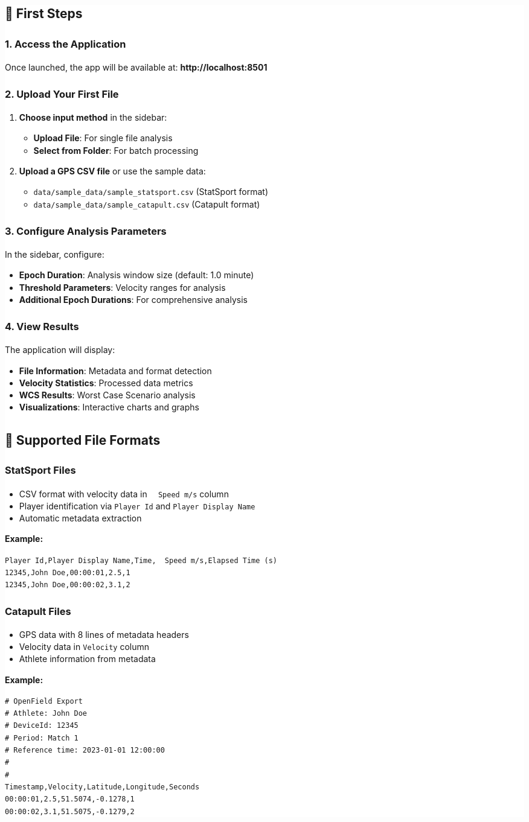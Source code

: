 ## 🎯 First Steps

### 1. Access the Application

Once launched, the app will be available at: **http://localhost:8501**

### 2. Upload Your First File

1. **Choose input method** in the sidebar:
   - **Upload File**: For single file analysis
   - **Select from Folder**: For batch processing

2. **Upload a GPS CSV file** or use the sample data:
   - `data/sample_data/sample_statsport.csv` (StatSport format)
   - `data/sample_data/sample_catapult.csv` (Catapult format)

### 3. Configure Analysis Parameters

In the sidebar, configure:
- **Epoch Duration**: Analysis window size (default: 1.0 minute)
- **Threshold Parameters**: Velocity ranges for analysis
- **Additional Epoch Durations**: For comprehensive analysis

### 4. View Results

The application will display:
- **File Information**: Metadata and format detection
- **Velocity Statistics**: Processed data metrics
- **WCS Results**: Worst Case Scenario analysis
- **Visualizations**: Interactive charts and graphs

## 📁 Supported File Formats

### StatSport Files
- CSV format with velocity data in `  Speed m/s` column
- Player identification via `Player Id` and `Player Display Name`
- Automatic metadata extraction

**Example:**
```csv
Player Id,Player Display Name,Time,  Speed m/s,Elapsed Time (s)
12345,John Doe,00:00:01,2.5,1
12345,John Doe,00:00:02,3.1,2
```

### Catapult Files
- GPS data with 8 lines of metadata headers
- Velocity data in `Velocity` column
- Athlete information from metadata

**Example:**
```csv
# OpenField Export
# Athlete: John Doe
# DeviceId: 12345
# Period: Match 1
# Reference time: 2023-01-01 12:00:00
# 
# 
Timestamp,Velocity,Latitude,Longitude,Seconds
00:00:01,2.5,51.5074,-0.1278,1
00:00:02,3.1,51.5075,-0.1279,2
```

